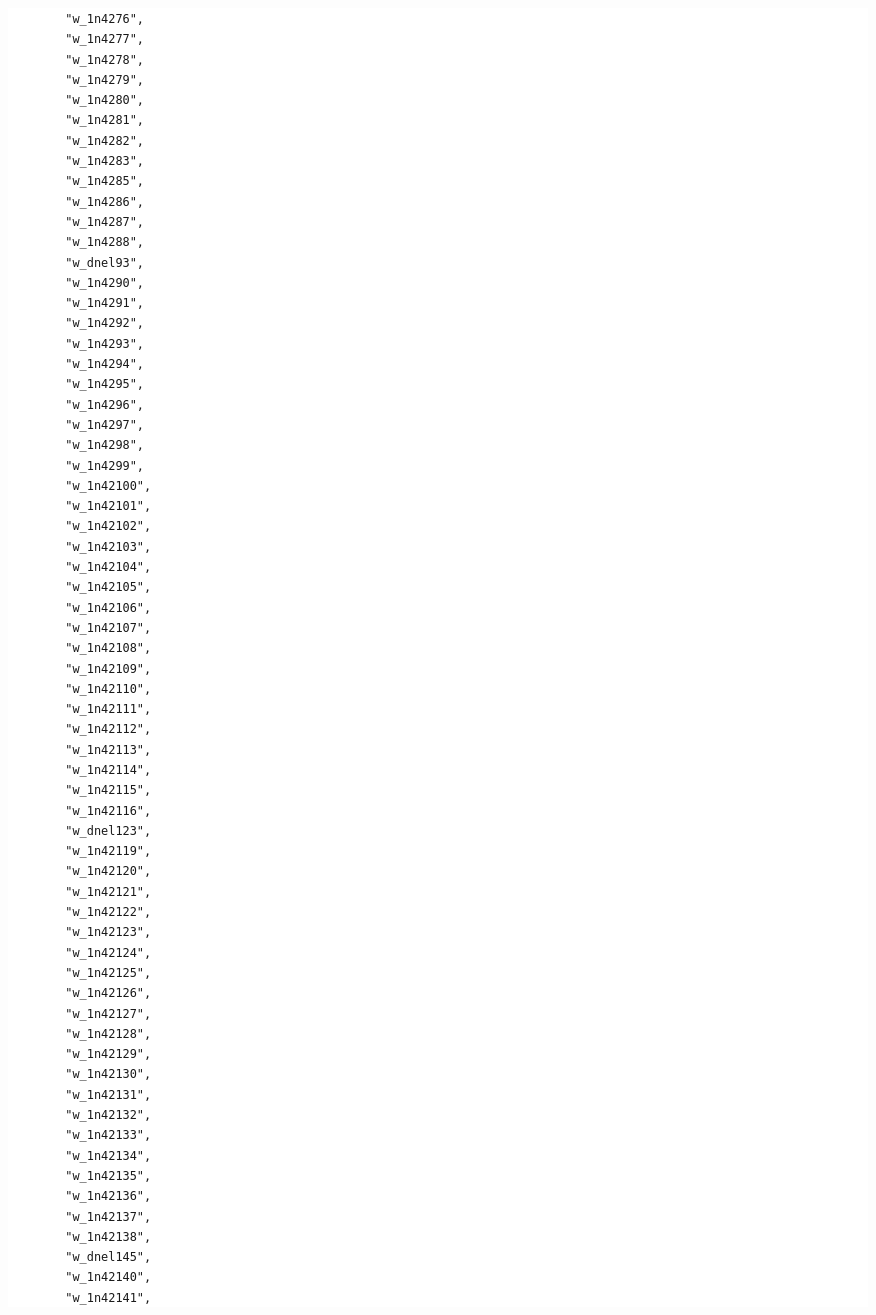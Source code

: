             "w_1n4276",
            "w_1n4277",
            "w_1n4278",
            "w_1n4279",
            "w_1n4280",
            "w_1n4281",
            "w_1n4282",
            "w_1n4283",
            "w_1n4285",
            "w_1n4286",
            "w_1n4287",
            "w_1n4288",
            "w_dnel93",
            "w_1n4290",
            "w_1n4291",
            "w_1n4292",
            "w_1n4293",
            "w_1n4294",
            "w_1n4295",
            "w_1n4296",
            "w_1n4297",
            "w_1n4298",
            "w_1n4299",
            "w_1n42100",
            "w_1n42101",
            "w_1n42102",
            "w_1n42103",
            "w_1n42104",
            "w_1n42105",
            "w_1n42106",
            "w_1n42107",
            "w_1n42108",
            "w_1n42109",
            "w_1n42110",
            "w_1n42111",
            "w_1n42112",
            "w_1n42113",
            "w_1n42114",
            "w_1n42115",
            "w_1n42116",
            "w_dnel123",
            "w_1n42119",
            "w_1n42120",
            "w_1n42121",
            "w_1n42122",
            "w_1n42123",
            "w_1n42124",
            "w_1n42125",
            "w_1n42126",
            "w_1n42127",
            "w_1n42128",
            "w_1n42129",
            "w_1n42130",
            "w_1n42131",
            "w_1n42132",
            "w_1n42133",
            "w_1n42134",
            "w_1n42135",
            "w_1n42136",
            "w_1n42137",
            "w_1n42138",
            "w_dnel145",
            "w_1n42140",
            "w_1n42141",